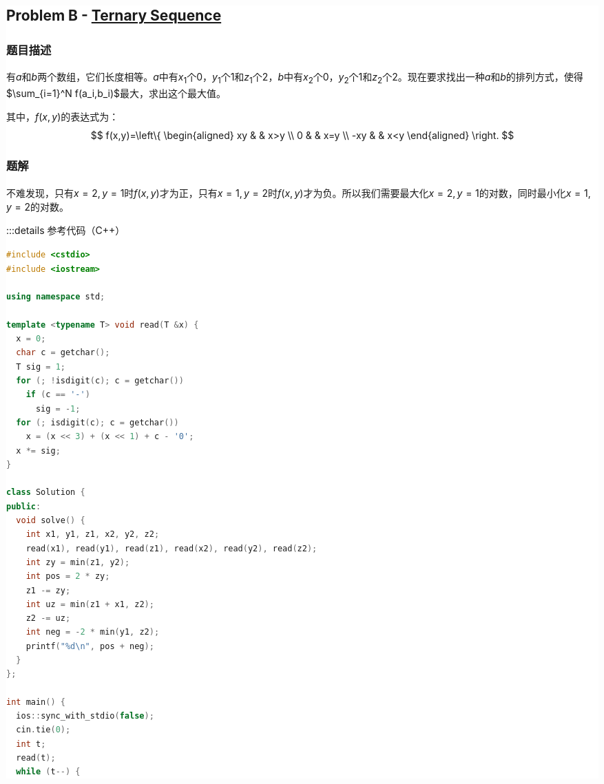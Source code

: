 ## Problem B - [Ternary Sequence](https://codeforces.com/contest/1401/problem/B)

### 题目描述

有$a$和$b$两个数组，它们长度相等。$a$中有$x_1$个$0$，$y_1$个$1$和$z_1$个$2$，$b$中有$x_2$个$0$，$y_2$个$1$和$z_2$个$2$。现在要求找出一种$a$和$b$的排列方式，使得$\sum_{i=1}^N f(a_i,b_i)$最大，求出这个最大值。

其中，$f(x,y)$的表达式为：
$$
f(x,y)=\left\{
\begin{aligned}
xy & & x>y \\
0 & & x=y \\
-xy & & x<y 
\end{aligned}
\right.
$$

### 题解

不难发现，只有$x=2,y=1$时$f(x,y)$才为正，只有$x=1,y=2$时$f(x,y)$才为负。所以我们需要最大化$x=2,y=1$的对数，同时最小化$x=1,y=2$的对数。

:::details 参考代码（C++）

```cpp
#include <cstdio>
#include <iostream>

using namespace std;

template <typename T> void read(T &x) {
  x = 0;
  char c = getchar();
  T sig = 1;
  for (; !isdigit(c); c = getchar())
    if (c == '-')
      sig = -1;
  for (; isdigit(c); c = getchar())
    x = (x << 3) + (x << 1) + c - '0';
  x *= sig;
}

class Solution {
public:
  void solve() {
    int x1, y1, z1, x2, y2, z2;
    read(x1), read(y1), read(z1), read(x2), read(y2), read(z2);
    int zy = min(z1, y2);
    int pos = 2 * zy;
    z1 -= zy;
    int uz = min(z1 + x1, z2);
    z2 -= uz;
    int neg = -2 * min(y1, z2);
    printf("%d\n", pos + neg);
  }
};

int main() {
  ios::sync_with_stdio(false);
  cin.tie(0);
  int t;
  read(t);
  while (t--) {
```